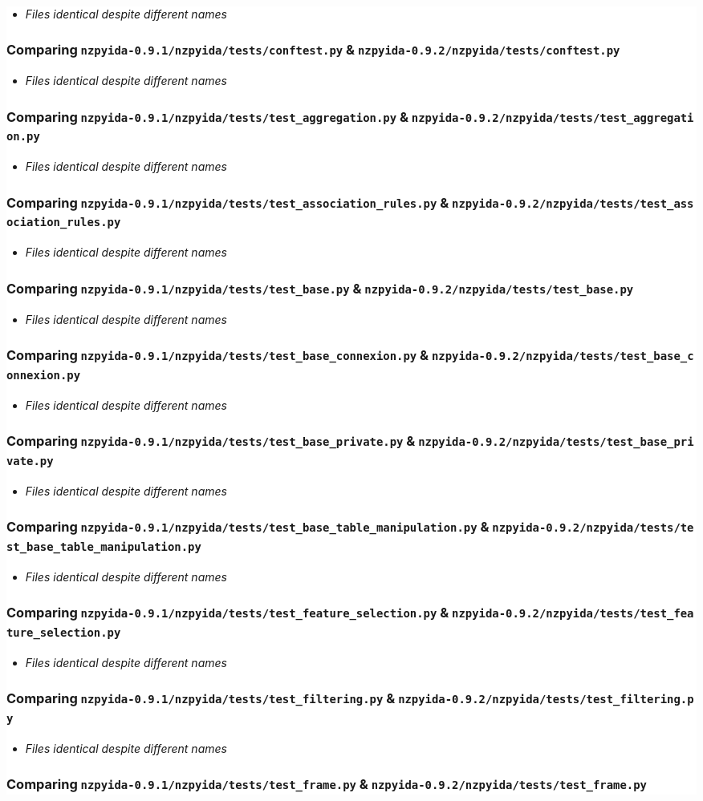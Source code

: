  * *Files identical despite different names*

### Comparing `nzpyida-0.9.1/nzpyida/tests/conftest.py` & `nzpyida-0.9.2/nzpyida/tests/conftest.py`

 * *Files identical despite different names*

### Comparing `nzpyida-0.9.1/nzpyida/tests/test_aggregation.py` & `nzpyida-0.9.2/nzpyida/tests/test_aggregation.py`

 * *Files identical despite different names*

### Comparing `nzpyida-0.9.1/nzpyida/tests/test_association_rules.py` & `nzpyida-0.9.2/nzpyida/tests/test_association_rules.py`

 * *Files identical despite different names*

### Comparing `nzpyida-0.9.1/nzpyida/tests/test_base.py` & `nzpyida-0.9.2/nzpyida/tests/test_base.py`

 * *Files identical despite different names*

### Comparing `nzpyida-0.9.1/nzpyida/tests/test_base_connexion.py` & `nzpyida-0.9.2/nzpyida/tests/test_base_connexion.py`

 * *Files identical despite different names*

### Comparing `nzpyida-0.9.1/nzpyida/tests/test_base_private.py` & `nzpyida-0.9.2/nzpyida/tests/test_base_private.py`

 * *Files identical despite different names*

### Comparing `nzpyida-0.9.1/nzpyida/tests/test_base_table_manipulation.py` & `nzpyida-0.9.2/nzpyida/tests/test_base_table_manipulation.py`

 * *Files identical despite different names*

### Comparing `nzpyida-0.9.1/nzpyida/tests/test_feature_selection.py` & `nzpyida-0.9.2/nzpyida/tests/test_feature_selection.py`

 * *Files identical despite different names*

### Comparing `nzpyida-0.9.1/nzpyida/tests/test_filtering.py` & `nzpyida-0.9.2/nzpyida/tests/test_filtering.py`

 * *Files identical despite different names*

### Comparing `nzpyida-0.9.1/nzpyida/tests/test_frame.py` & `nzpyida-0.9.2/nzpyida/tests/test_frame.py`
